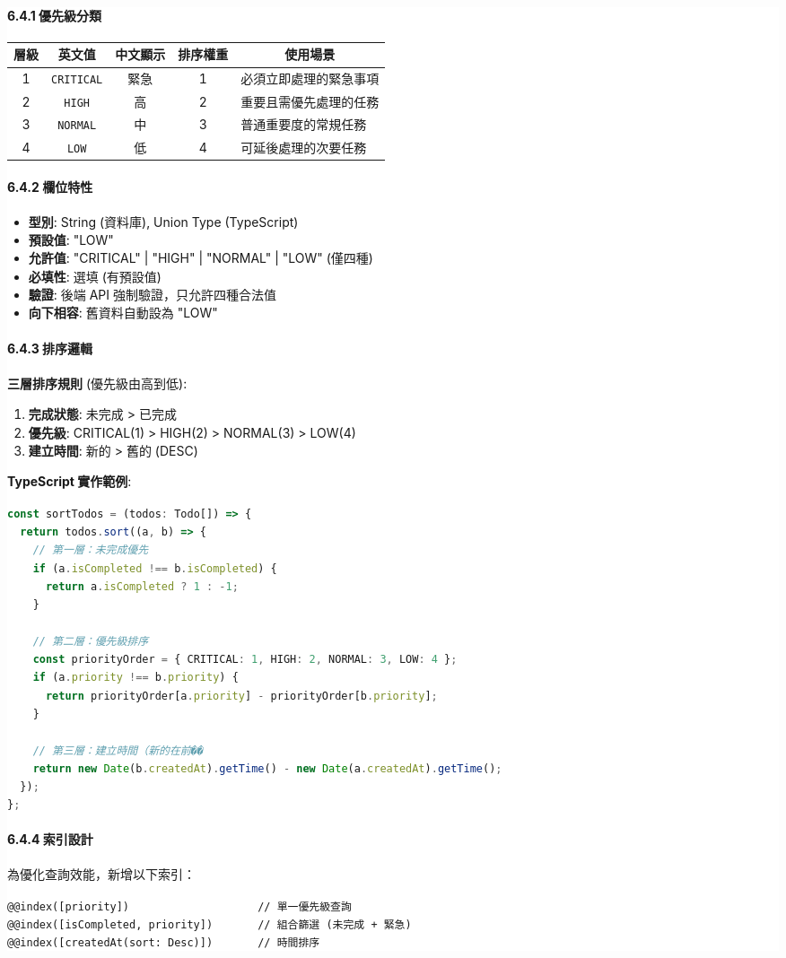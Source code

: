 #### 6.4.1 優先級分類

| 層級 | 英文值 | 中文顯示 | 排序權重 | 使用場景 |
|:----:|:------:|:--------:|:--------:|---------|
| 1 | `CRITICAL` | 緊急 | 1 | 必須立即處理的緊急事項 |
| 2 | `HIGH` | 高 | 2 | 重要且需優先處理的任務 |
| 3 | `NORMAL` | 中 | 3 | 普通重要度的常規任務 |
| 4 | `LOW` | 低 | 4 | 可延後處理的次要任務 |

#### 6.4.2 欄位特性

- **型別**: String (資料庫), Union Type (TypeScript)
- **預設值**: "LOW"
- **允許值**: "CRITICAL" | "HIGH" | "NORMAL" | "LOW" (僅四種)
- **必填性**: 選填 (有預設值)
- **驗證**: 後端 API 強制驗證，只允許四種合法值
- **向下相容**: 舊資料自動設為 "LOW"

#### 6.4.3 排序邏輯

**三層排序規則** (優先級由高到低):
1. **完成狀態**: 未完成 > 已完成
2. **優先級**: CRITICAL(1) > HIGH(2) > NORMAL(3) > LOW(4)
3. **建立時間**: 新的 > 舊的 (DESC)

**TypeScript 實作範例**:
```typescript
const sortTodos = (todos: Todo[]) => {
  return todos.sort((a, b) => {
    // 第一層：未完成優先
    if (a.isCompleted !== b.isCompleted) {
      return a.isCompleted ? 1 : -1;
    }

    // 第二層：優先級排序
    const priorityOrder = { CRITICAL: 1, HIGH: 2, NORMAL: 3, LOW: 4 };
    if (a.priority !== b.priority) {
      return priorityOrder[a.priority] - priorityOrder[b.priority];
    }

    // 第三層：建立時間（新的在前��
    return new Date(b.createdAt).getTime() - new Date(a.createdAt).getTime();
  });
};
```

#### 6.4.4 索引設計

為優化查詢效能，新增以下索引：

```prisma
@@index([priority])                    // 單一優先級查詢
@@index([isCompleted, priority])       // 組合篩選 (未完成 + 緊急)
@@index([createdAt(sort: Desc)])       // 時間排序
```
